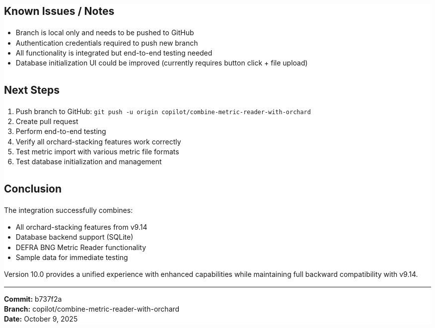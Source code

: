 ## Known Issues / Notes

- Branch is local only and needs to be pushed to GitHub
- Authentication credentials required to push new branch
- All functionality is integrated but end-to-end testing needed
- Database initialization UI could be improved (currently requires button click + file upload)

## Next Steps

1. Push branch to GitHub: `git push -u origin copilot/combine-metric-reader-with-orchard`
2. Create pull request
3. Perform end-to-end testing
4. Verify all orchard-stacking features work correctly
5. Test metric import with various metric file formats
6. Test database initialization and management

## Conclusion

The integration successfully combines:
- All orchard-stacking features from v9.14
- Database backend support (SQLite)
- DEFRA BNG Metric Reader functionality
- Sample data for immediate testing

Version 10.0 provides a unified experience with enhanced capabilities while maintaining full backward compatibility with v9.14.

---

**Commit:** b737f2a  
**Branch:** copilot/combine-metric-reader-with-orchard  
**Date:** October 9, 2025  
